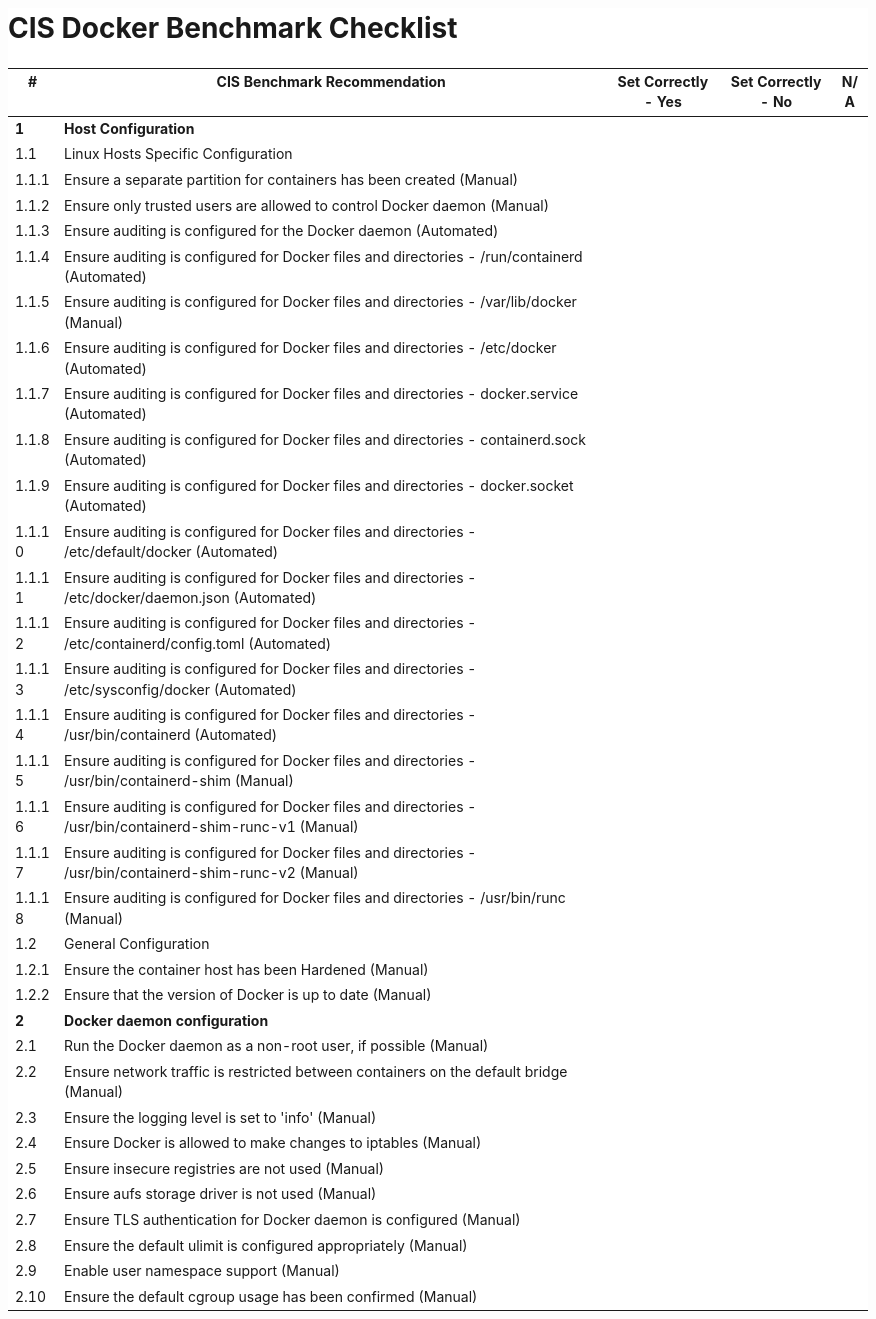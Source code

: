 # **CIS Docker Benchmark Checklist**

| # | CIS Benchmark Recommendation | Set Correctly - Yes | Set Correctly - No | N/A|
|----------|--------------------|-----------------------|------------------------|------------------------|
| **1** | **Host Configuration** |
| 1.1 | Linux Hosts Specific Configuration |  |  |  |
| 1.1.1 | Ensure a separate partition for containers has been created (Manual) |  |  |  |
| 1.1.2 | Ensure only trusted users are allowed to control Docker daemon (Manual) |  |  |  |
| 1.1.3 | Ensure auditing is configured for the Docker daemon (Automated) |  |  |  |
| 1.1.4 | Ensure auditing is configured for Docker files and directories - /run/containerd (Automated) |  |  |  |
| 1.1.5 | Ensure auditing is configured for Docker files and directories - /var/lib/docker (Manual) |  |  |  |
| 1.1.6 | Ensure auditing is configured for Docker files and directories - /etc/docker (Automated) |  |  |  |
| 1.1.7 | Ensure auditing is configured for Docker files and directories - docker.service (Automated) |  |  |  |
| 1.1.8 | Ensure auditing is configured for Docker files and directories - containerd.sock (Automated) |  |  |  |
| 1.1.9 | Ensure auditing is configured for Docker files and directories - docker.socket (Automated) |  |  |  |
| 1.1.10 | Ensure auditing is configured for Docker files and directories - /etc/default/docker (Automated) |  |  |  |
| 1.1.11 | Ensure auditing is configured for Docker files and directories - /etc/docker/daemon.json (Automated) |  |  |  |
| 1.1.12 | Ensure auditing is configured for Docker files and directories - /etc/containerd/config.toml (Automated) |  |  |  |
| 1.1.13 | Ensure auditing is configured for Docker files and directories - /etc/sysconfig/docker (Automated) |  |  |  |
| 1.1.14 | Ensure auditing is configured for Docker files and directories - /usr/bin/containerd (Automated) |  |  |  |
| 1.1.15 | Ensure auditing is configured for Docker files and directories - /usr/bin/containerd-shim (Manual) |  |  |  |
| 1.1.16 | Ensure auditing is configured for Docker files and directories - /usr/bin/containerd-shim-runc-v1 (Manual) |  |  |  |
| 1.1.17 | Ensure auditing is configured for Docker files and directories - /usr/bin/containerd-shim-runc-v2 (Manual) |  |  |  |
| 1.1.18 | Ensure auditing is configured for Docker files and directories - /usr/bin/runc (Manual) |  |  |  |
| 1.2 | General Configuration |  |  |  |
| 1.2.1 | Ensure the container host has been Hardened (Manual) |  |  |  |
| 1.2.2 | Ensure that the version of Docker is up to date (Manual) |  |  |  |
| **2** | **Docker daemon configuration** |
| 2.1 | Run the Docker daemon as a non-root user, if possible (Manual) |  |  |  |
| 2.2 | Ensure network traffic is restricted between containers on the default bridge (Manual) |  |  |  |
| 2.3 | Ensure the logging level is set to 'info' (Manual) |  |  |  |
| 2.4 | Ensure Docker is allowed to make changes to iptables (Manual) |  |  |  |
| 2.5 | Ensure insecure registries are not used (Manual) |  |  |  |
| 2.6 | Ensure aufs storage driver is not used (Manual) |  |  |  |
| 2.7 | Ensure TLS authentication for Docker daemon is configured (Manual) |  |  |  |
| 2.8 | Ensure the default ulimit is configured appropriately (Manual) |  |  |  |
| 2.9 | Enable user namespace support (Manual) |  |  |  |
| 2.10 | Ensure the default cgroup usage has been confirmed (Manual) |  |  |  |
